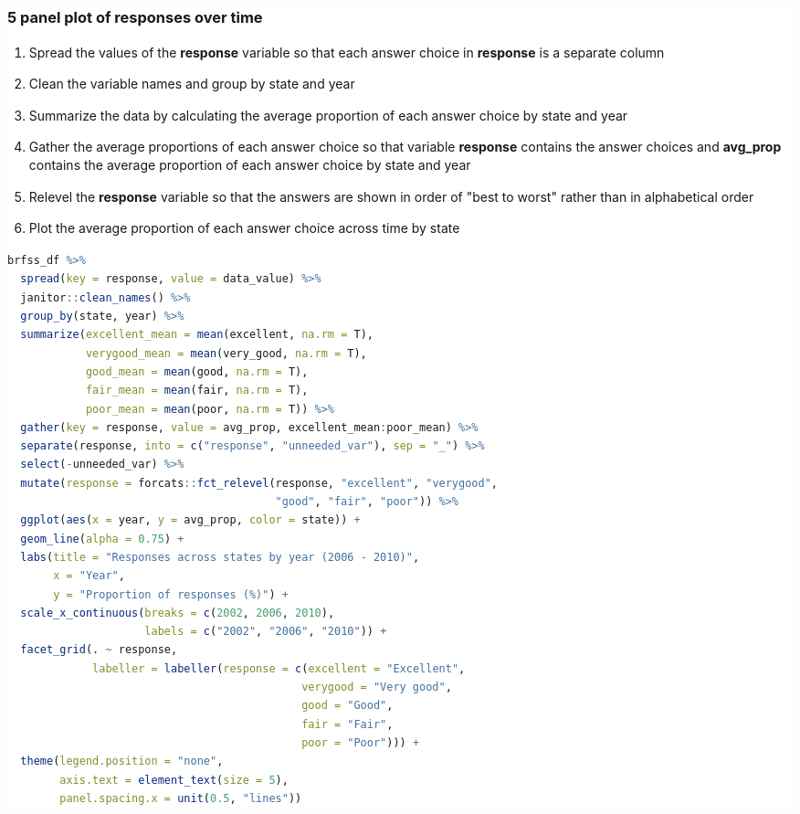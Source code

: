 ### 5 panel plot of responses over time

1.  Spread the values of the **response** variable so that each answer choice in **response** is a separate column

2.  Clean the variable names and group by state and year

3.  Summarize the data by calculating the average proportion of each answer choice by state and year

4.  Gather the average proportions of each answer choice so that variable **response** contains the answer choices and **avg\_prop** contains the average proportion of each answer choice by state and year

5.  Relevel the **response** variable so that the answers are shown in order of "best to worst" rather than in alphabetical order

6.  Plot the average proportion of each answer choice across time by state

``` r
brfss_df %>% 
  spread(key = response, value = data_value) %>% 
  janitor::clean_names() %>%
  group_by(state, year) %>%
  summarize(excellent_mean = mean(excellent, na.rm = T),
            verygood_mean = mean(very_good, na.rm = T),
            good_mean = mean(good, na.rm = T),
            fair_mean = mean(fair, na.rm = T),
            poor_mean = mean(poor, na.rm = T)) %>%
  gather(key = response, value = avg_prop, excellent_mean:poor_mean) %>%
  separate(response, into = c("response", "unneeded_var"), sep = "_") %>%
  select(-unneeded_var) %>%
  mutate(response = forcats::fct_relevel(response, "excellent", "verygood",
                                         "good", "fair", "poor")) %>%
  ggplot(aes(x = year, y = avg_prop, color = state)) +
  geom_line(alpha = 0.75) +
  labs(title = "Responses across states by year (2006 - 2010)",
       x = "Year",
       y = "Proportion of responses (%)") +
  scale_x_continuous(breaks = c(2002, 2006, 2010),
                     labels = c("2002", "2006", "2010")) +
  facet_grid(. ~ response, 
             labeller = labeller(response = c(excellent = "Excellent",
                                             verygood = "Very good",
                                             good = "Good",
                                             fair = "Fair",
                                             poor = "Poor"))) +
  theme(legend.position = "none",
        axis.text = element_text(size = 5),
        panel.spacing.x = unit(0.5, "lines"))
```
